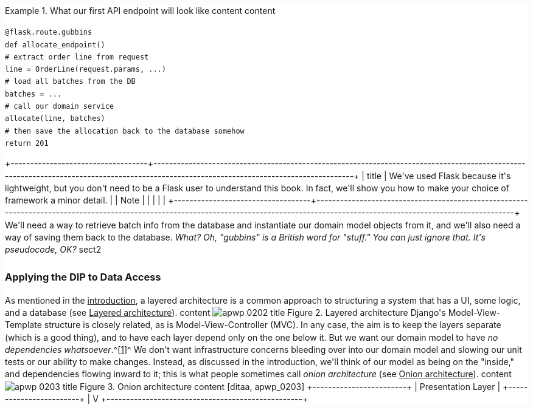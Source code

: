 Example 1. What our first API endpoint will look like
content
content
``` highlight
@flask.route.gubbins
def allocate_endpoint()
# extract order line from request
line = OrderLine(request.params, ...)
# load all batches from the DB
batches = ...
# call our domain service
allocate(line, batches)
# then save the allocation back to the database somehow
return 201
```
+-----------------------------------+----------------------------------------------------------------------------------------------------------------------------------------------------------------------------------------+
|  title                         | We've used Flask because it's lightweight, but you don't need to be a Flask user to understand this book. In fact, we'll show you how to make your choice of framework a minor detail. |
| Note                              |                                                                                                                                                                                        |
|                                |                                                                                                                                                                                        |
+-----------------------------------+----------------------------------------------------------------------------------------------------------------------------------------------------------------------------------------+
We'll need a way to retrieve batch info from the database and instantiate our domain model objects from it, and we'll also need a way of saving them back to the database.
*What? Oh, \"gubbins\" is a British word for \"stuff.\" You can just ignore that. It's pseudocode, OK?*
sect2
### Applying the DIP to Data Access
As mentioned in the [introduction](#introduction), a layered architecture is a common approach to structuring a system that has a UI, some logic, and a database (see [Layered architecture](#layered_architecture2)).
content
![apwp 0202](images/apwp_0202.png)
title
Figure 2. Layered architecture
Django's Model-View-Template structure is closely related, as is Model-View-Controller (MVC). In any case, the aim is to keep the layers separate (which is a good thing), and to have each layer depend only on the one below it.
But we want our domain model to have *no dependencies whatsoever*.^\[[1](#_footnotedef_1 "View footnote.")\]^ We don't want infrastructure concerns bleeding over into our domain model and slowing our unit tests or our ability to make changes.
Instead, as discussed in the introduction, we'll think of our model as being on the \"inside,\" and dependencies flowing inward to it; this is what people sometimes call *onion architecture* (see [Onion architecture](#onion_architecture)).
content
![apwp 0203](images/apwp_0203.png)
title
Figure 3. Onion architecture
content
[ditaa, apwp_0203]
+------------------------+
|   Presentation Layer   |
+------------------------+
|
V
+--------------------------------------------------+